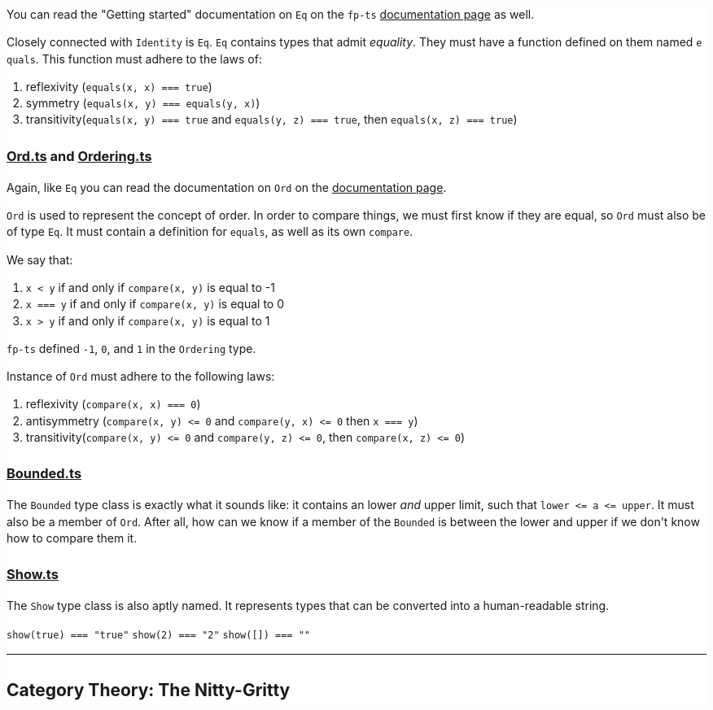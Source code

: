 You can read the "Getting started" documentation on `Eq` on the `fp-ts` [documentation page](https://gcanti.github.io/fp-ts/getting-started/Eq.html) as well.

Closely connected with `Identity` is `Eq`. `Eq` contains types that admit _equality_. They must have a function defined on them named `equals`. This function must adhere to the laws of:

1. reflexivity (`equals(x, x) === true`)
2. symmetry (`equals(x, y) === equals(y, x)`)
3. transitivity(`equals(x, y) === true` and `equals(y, z) === true`, then `equals(x, z) === true`)

### [Ord.ts](https://gcanti.github.io/fp-ts/modules/Ord.ts.html) and [Ordering.ts](https://gcanti.github.io/fp-ts/modules/Ordering.ts.html)

Again, like `Eq` you can read the documentation on `Ord` on the [documentation page](https://gcanti.github.io/fp-ts/getting-started/Ord.html).

`Ord` is used to represent the concept of order. In order to compare things, we must first know if they are equal, so `Ord` must also be of type `Eq`. It must contain a definition for `equals`, as well as its own `compare`.

We say that:

1. `x < y` if and only if `compare(x, y)` is equal to -1
2. `x === y` if and only if `compare(x, y)` is equal to 0
3. `x > y` if and only if `compare(x, y)` is equal to 1

`fp-ts` defined `-1`, `0`, and `1` in the `Ordering` type.

Instance of `Ord` must adhere to the following laws:

1. reflexivity (`compare(x, x) === 0`)
2. antisymmetry (`compare(x, y) <= 0` and `compare(y, x) <= 0` then `x === y`)
3. transitivity(`compare(x, y) <= 0` and `compare(y, z) <= 0`, then `compare(x, z) <= 0`)

### [Bounded.ts](https://gcanti.github.io/fp-ts/modules/Bounded.ts.html)

The `Bounded` type class is exactly what it sounds like: it contains an lower _and_ upper limit, such that `lower <= a <= upper`. It must also be a member of `Ord`. After all, how can we know if a member of the `Bounded` is between the lower and upper if we don't know how to compare them it.

### [Show.ts](https://gcanti.github.io/fp-ts/modules/Show.ts.html)

The `Show` type class is also aptly named. It represents types that can be converted into a human-readable string.

`show(true) === "true"`
`show(2) === "2"`
`show([]) === ""`

---

## Category Theory: The Nitty-Gritty
